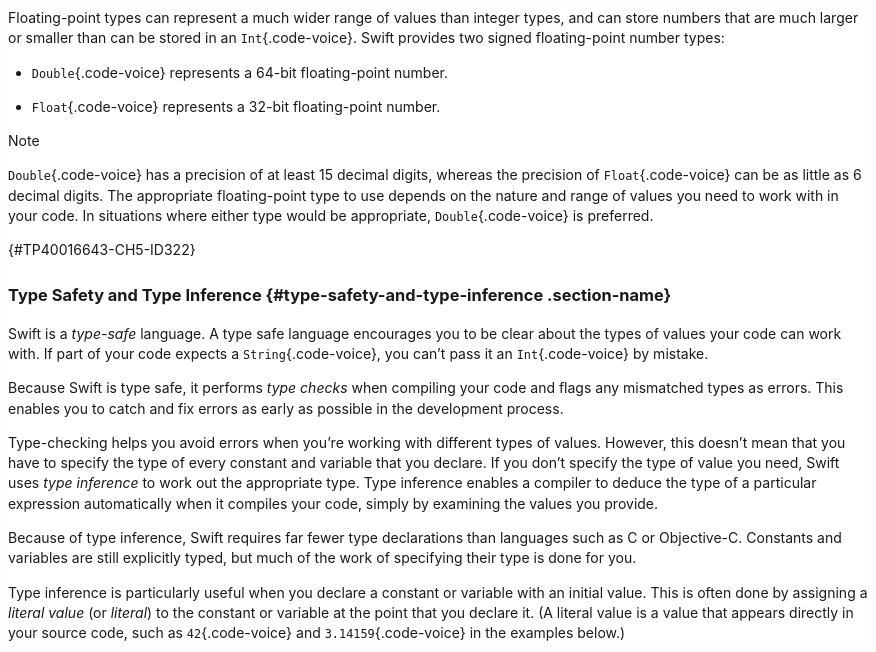 Floating-point types can represent a much wider range of values than
integer types, and can store numbers that are much larger or smaller
than can be stored in an `Int`{.code-voice}. Swift provides two signed
floating-point number types:

-   `Double`{.code-voice} represents a 64-bit floating-point number.

-   `Float`{.code-voice} represents a 32-bit floating-point number.

<div class="note">

Note

`Double`{.code-voice} has a precision of at least 15 decimal digits,
whereas the precision of `Float`{.code-voice} can be as little as 6
decimal digits. The appropriate floating-point type to use depends on
the nature and range of values you need to work with in your code. In
situations where either type would be appropriate, `Double`{.code-voice}
is preferred.

</div>

</div>

<div class="section section">

[‌](){#TP40016643-CH5-ID322}
### Type Safety and Type Inference {#type-safety-and-type-inference .section-name}

Swift is a *type-safe* language. A type safe language encourages you to
be clear about the types of values your code can work with. If part of
your code expects a `String`{.code-voice}, you can’t pass it an
`Int`{.code-voice} by mistake.

Because Swift is type safe, it performs *type checks* when compiling
your code and flags any mismatched types as errors. This enables you to
catch and fix errors as early as possible in the development process.

Type-checking helps you avoid errors when you’re working with different
types of values. However, this doesn’t mean that you have to specify the
type of every constant and variable that you declare. If you don’t
specify the type of value you need, Swift uses *type inference* to work
out the appropriate type. Type inference enables a compiler to deduce
the type of a particular expression automatically when it compiles your
code, simply by examining the values you provide.

Because of type inference, Swift requires far fewer type declarations
than languages such as C or Objective-C. Constants and variables are
still explicitly typed, but much of the work of specifying their type is
done for you.

Type inference is particularly useful when you declare a constant or
variable with an initial value. This is often done by assigning a
*literal value* (or *literal*) to the constant or variable at the point
that you declare it. (A literal value is a value that appears directly
in your source code, such as `42`{.code-voice} and
`3.14159`{.code-voice} in the examples below.)
